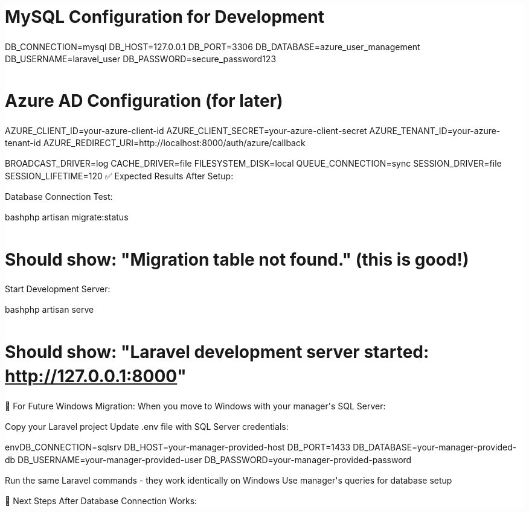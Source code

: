# MySQL Configuration for Development
DB_CONNECTION=mysql
DB_HOST=127.0.0.1
DB_PORT=3306
DB_DATABASE=azure_user_management
DB_USERNAME=laravel_user
DB_PASSWORD=secure_password123

# Azure AD Configuration (for later)
AZURE_CLIENT_ID=your-azure-client-id
AZURE_CLIENT_SECRET=your-azure-client-secret
AZURE_TENANT_ID=your-azure-tenant-id
AZURE_REDIRECT_URI=http://localhost:8000/auth/azure/callback

BROADCAST_DRIVER=log
CACHE_DRIVER=file
FILESYSTEM_DISK=local
QUEUE_CONNECTION=sync
SESSION_DRIVER=file
SESSION_LIFETIME=120
✅ Expected Results After Setup:

Database Connection Test:

bashphp artisan migrate:status
# Should show: "Migration table not found." (this is good!)

Start Development Server:

bashphp artisan serve
# Should show: "Laravel development server started: http://127.0.0.1:8000"
🔄 For Future Windows Migration:
When you move to Windows with your manager's SQL Server:

Copy your Laravel project
Update .env file with SQL Server credentials:

envDB_CONNECTION=sqlsrv
DB_HOST=your-manager-provided-host
DB_PORT=1433
DB_DATABASE=your-manager-provided-db
DB_USERNAME=your-manager-provided-user
DB_PASSWORD=your-manager-provided-password

Run the same Laravel commands - they work identically on Windows
Use manager's queries for database setup

🎯 Next Steps After Database Connection Works:

